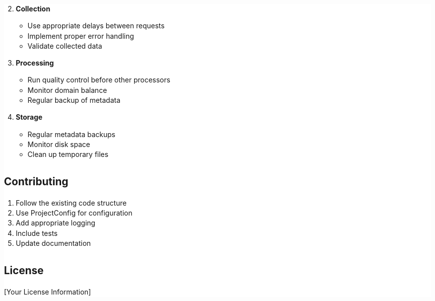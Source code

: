 2. **Collection**
   - Use appropriate delays between requests
   - Implement proper error handling
   - Validate collected data

3. **Processing**
   - Run quality control before other processors
   - Monitor domain balance
   - Regular backup of metadata

4. **Storage**
   - Regular metadata backups
   - Monitor disk space
   - Clean up temporary files

## Contributing

1. Follow the existing code structure
2. Use ProjectConfig for configuration
3. Add appropriate logging
4. Include tests
5. Update documentation

## License
[Your License Information]
